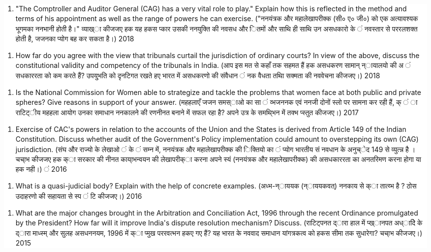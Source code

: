 ```ad-Answer

```

1. "The Comptroller and Auditor General (CAG) has a very vital role to play." Explain how this is
reflected in the method and terms of his appointment as well as the range of powers he can
exercise. ("ननयंत्रक और महालेखापरीक्क (सी० ए० जी०) को एक अत्यावश्यक भूगमका ननभानी होती है।" व्याख्ा कीजजए हक यह हकस प्कार
उसकी ननयुक्ति की नवसध और ितमों और साथि ही साथि उन असधकारो के ं नवस्तार से पररलशक्त होती है, जजनका प्योग बह कर सकता है।) 2018

```ad-Answer

```

1. How far do you agree with the view that tribunals curtail the jurisdiction of ordinary courts?
In view of the above, discuss the constitutional validity and competency of the tribunals in
India. (आप इस मत से कहाँ तक सहमत हैं हक असधकरण सामान् न्ायालयो की अ ं सधकाररता को कम करते हैं? उपयु्भति को दृनटिगत रखते हए भारत
में असधकरणो की संवैधान ं नक वैधता तथिा सक्मता की नववेचना कीजजए।) 2018

```ad-Answer

```

1. Is the National Commission for Women able to strategize and tackle the problems that women
face at both public and private spheres? Give reasons in support of your answer. (महहलाएँ जजन
समस्ाओ का सा ं व्भजननक एवं ननजी दोनों स्लो पर सामना कर रही हैं, क् ं ा राटिट्ीय महहला आयोग उनका समाधान ननकालने की रणनीनत बनाने में सफल
रहा है? अपने उत्र के समथि्भन में तक्भ प्स्तुत कीजजए।) 2017

```ad-Answer

```

1. Exercise of CAC's powers in relation to the accounts of the Union and the States is derived
from Article 149 of the Indian Constitution. Discuss whether audit of the Government's Policy
implementation could amount to overstepping its own (CAG) jurisdiction. (संघ और राज्यो के लेखाओ ं के ं
सम्न में, ननयंत्रक और महालेखापरीक्क की िक्तियो का ं प्योग भारतीय सं नवधान के अनुच्ेद 149 से व्युत्न्न है । चचा्भ कीजजए हक क्ा सरकार की
नीनत काया्भन्वयन की लेखापरीक्ा करना अपने स्यं (ननयंत्रक और महालेखापरीक्क) की असधकाररता का अनतरिमण करना होगा या हक नही।) ं 2016

```ad-Answer

```

1. What is a quasi-judicial body? Explain with the help of concrete examples. (अध्भ-न्ाययक (न्ाययकवत्)
ननकाय से क्ा तात्य्भ है ? ठोस उदाहरणो की सहायता से स्प ं टि कीजजए।) 2016

```ad-Answer

```

1. What are the major changes brought in the Arbitration and Conciliation Act, 1996 through
the recent Ordinance promulgated by the President? How far will it improve India's dispute
resolution mechanism? Discuss. (राटिट्पनत द्ारा हाल में प्ख्ानपत अध्ादेि के द्ारा माध्स्म् और सुलह असधननयम, 1996 में क्ा
प्मुख पररवत्भन हकए गए हैं? यह भारत के नववाद समाधान यांगत्रकत्व को हकस सीमा तक सुधारेगा? चचा्भ कीजजए।) 2015
